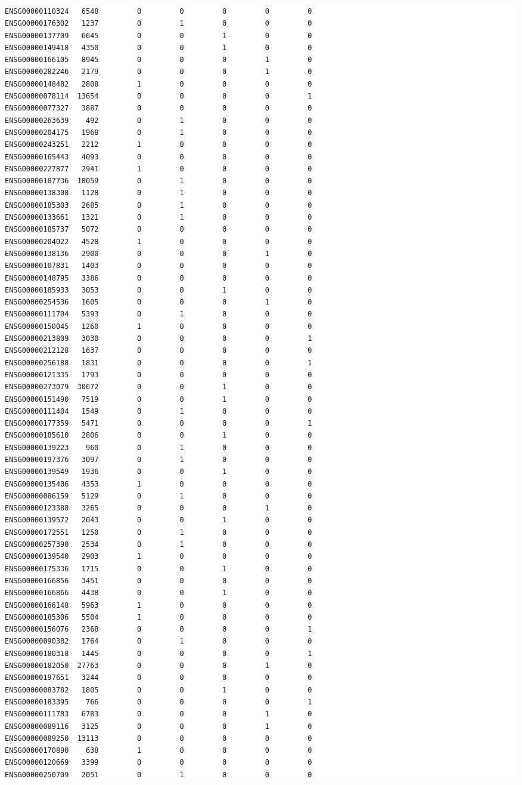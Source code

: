     ENSG00000110324   6548         0         0         0         0         0
    ENSG00000176302   1237         0         1         0         0         0
    ENSG00000137709   6645         0         0         1         0         0
    ENSG00000149418   4350         0         0         1         0         0
    ENSG00000166105   8945         0         0         0         1         0
    ENSG00000282246   2179         0         0         0         1         0
    ENSG00000148482   2808         1         0         0         0         0
    ENSG00000078114  13654         0         0         0         0         1
    ENSG00000077327   3887         0         0         0         0         0
    ENSG00000263639    492         0         1         0         0         0
    ENSG00000204175   1968         0         1         0         0         0
    ENSG00000243251   2212         1         0         0         0         0
    ENSG00000165443   4093         0         0         0         0         0
    ENSG00000227877   2941         1         0         0         0         0
    ENSG00000107736  18059         0         1         0         0         0
    ENSG00000138308   1128         0         1         0         0         0
    ENSG00000185303   2685         0         1         0         0         0
    ENSG00000133661   1321         0         1         0         0         0
    ENSG00000185737   5072         0         0         0         0         0
    ENSG00000204022   4528         1         0         0         0         0
    ENSG00000138136   2900         0         0         0         1         0
    ENSG00000107831   1403         0         0         0         0         0
    ENSG00000148795   3386         0         0         0         0         0
    ENSG00000185933   3053         0         0         1         0         0
    ENSG00000254536   1605         0         0         0         1         0
    ENSG00000111704   5393         0         1         0         0         0
    ENSG00000150045   1260         1         0         0         0         0
    ENSG00000213809   3030         0         0         0         0         1
    ENSG00000212128   1637         0         0         0         0         0
    ENSG00000256188   1831         0         0         0         0         1
    ENSG00000121335   1793         0         0         0         0         0
    ENSG00000273079  30672         0         0         1         0         0
    ENSG00000151490   7519         0         0         1         0         0
    ENSG00000111404   1549         0         1         0         0         0
    ENSG00000177359   5471         0         0         0         0         1
    ENSG00000185610   2806         0         0         1         0         0
    ENSG00000139223    960         0         1         0         0         0
    ENSG00000197376   3097         0         1         0         0         0
    ENSG00000139549   1936         0         0         1         0         0
    ENSG00000135406   4353         1         0         0         0         0
    ENSG00000086159   5129         0         1         0         0         0
    ENSG00000123388   3265         0         0         0         1         0
    ENSG00000139572   2043         0         0         1         0         0
    ENSG00000172551   1250         0         1         0         0         0
    ENSG00000257390   2534         0         1         0         0         0
    ENSG00000139540   2903         1         0         0         0         0
    ENSG00000175336   1715         0         0         1         0         0
    ENSG00000166856   3451         0         0         0         0         0
    ENSG00000166866   4438         0         0         1         0         0
    ENSG00000166148   5963         1         0         0         0         0
    ENSG00000185306   5504         1         0         0         0         0
    ENSG00000156076   2368         0         0         0         0         1
    ENSG00000090382   1764         0         1         0         0         0
    ENSG00000180318   1445         0         0         0         0         1
    ENSG00000182050  27763         0         0         0         1         0
    ENSG00000197651   3244         0         0         0         0         0
    ENSG00000083782   1805         0         0         1         0         0
    ENSG00000183395    766         0         0         0         0         1
    ENSG00000111783   6783         0         0         0         1         0
    ENSG00000089116   3125         0         0         0         1         0
    ENSG00000089250  13113         0         0         0         0         0
    ENSG00000170890    638         1         0         0         0         0
    ENSG00000120669   3399         0         0         0         0         0
    ENSG00000250709   2051         0         1         0         0         0